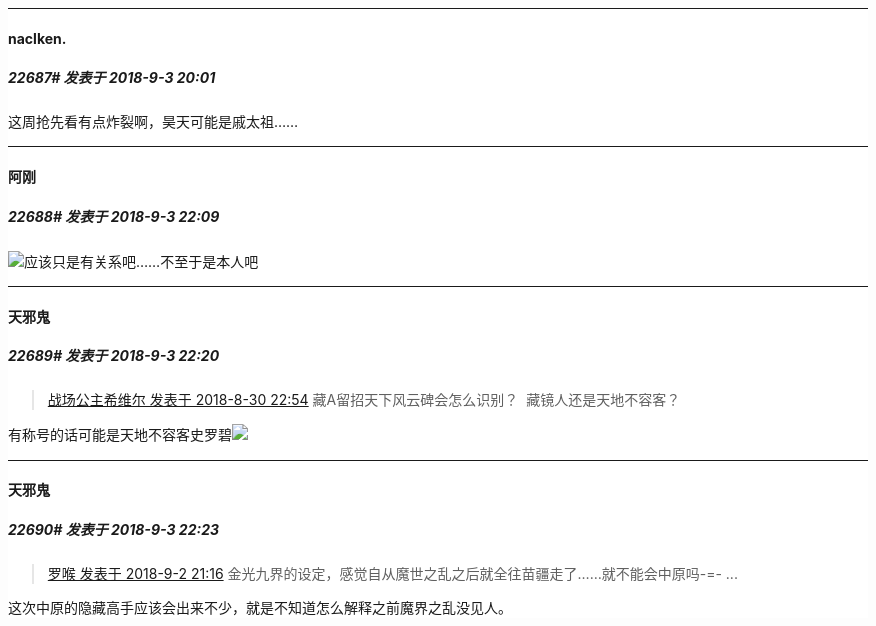 



-----

####  naclken.  
##### 22687#       发表于 2018-9-3 20:01




这周抢先看有点炸裂啊，昊天可能是戚太祖……







-----

####  阿刚  
##### 22688#       发表于 2018-9-3 22:09



<img src="https://static.saraba1st.com/image/smiley/face2017/124.png" referrerpolicy="no-referrer">应该只是有关系吧……不至于是本人吧







-----

####  天邪鬼  
##### 22689#       发表于 2018-9-3 22:20



<blockquote><a href="httphttps://bbs.saraba1st.com/2b/forum.php?mod=redirect&amp;goto=findpost&amp;pid=40814758&amp;ptid=346283" target="_blank">战场公主希维尔 发表于 2018-8-30 22:54</a>
藏A留招天下风云碑会怎么识别？  藏镜人还是天地不容客？</blockquote>
有称号的话可能是天地不容客史罗碧<img src="https://static.saraba1st.com/image/smiley/face2017/065.png" referrerpolicy="no-referrer">







-----

####  天邪鬼  
##### 22690#       发表于 2018-9-3 22:23



<blockquote><a href="httphttps://bbs.saraba1st.com/2b/forum.php?mod=redirect&amp;goto=findpost&amp;pid=40844824&amp;ptid=346283" target="_blank">罗喉 发表于 2018-9-2 21:16</a>
金光九界的设定，感觉自从魔世之乱之后就全往苗疆走了……就不能会中原吗-=- ...</blockquote>
这次中原的隐藏高手应该会出来不少，就是不知道怎么解释之前魔界之乱没见人。

